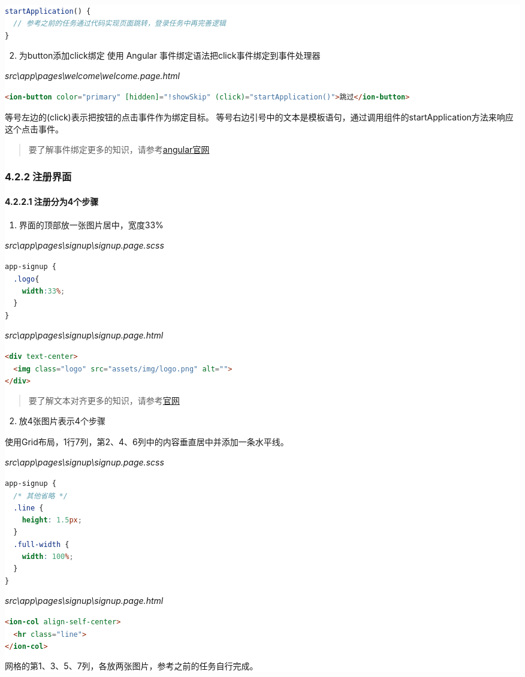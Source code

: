```typescript
startApplication() {
  // 参考之前的任务通过代码实现页面跳转，登录任务中再完善逻辑
}
```
2. 为button添加click绑定
使用 Angular 事件绑定语法把click事件绑定到事件处理器

*src\app\pages\welcome\welcome.page.html*
```html
<ion-button color="primary" [hidden]="!showSkip" (click)="startApplication()">跳过</ion-button>
```
等号左边的(click)表示把按钮的点击事件作为绑定目标。 等号右边引号中的文本是模板语句，通过调用组件的startApplication方法来响应这个点击事件。
> 要了解事件绑定更多的知识，请参考[angular官网](https://angular.cn/guide/template-syntax#事件绑定---事件名-)

### 4.2.2 注册界面
#### 4.2.2.1 注册分为4个步骤
1. 界面的顶部放一张图片居中，宽度33%

*src\app\pages\signup\signup.page.scss*
```css
app-signup {
  .logo{
    width:33%;      
  }
}
```
*src\app\pages\signup\signup.page.html*
```html
<div text-center>
  <img class="logo" src="assets/img/logo.png" alt="">
</div>
```
> 要了解文本对齐更多的知识，请参考[官网](https://beta.ionicframework.com/docs/layout/css-utilities)

2. 放4张图片表示4个步骤

使用Grid布局，1行7列，第2、4、6列中的内容垂直居中并添加一条水平线。

*src\app\pages\signup\signup.page.scss*
```css
app-signup {
  /* 其他省略 */
  .line {
    height: 1.5px; 
  }
  .full-width {
    width: 100%;
  }
}
```
*src\app\pages\signup\signup.page.html*
```html
<ion-col align-self-center>
  <hr class="line">
</ion-col>
```
网格的第1、3、5、7列，各放两张图片，参考之前的任务自行完成。
